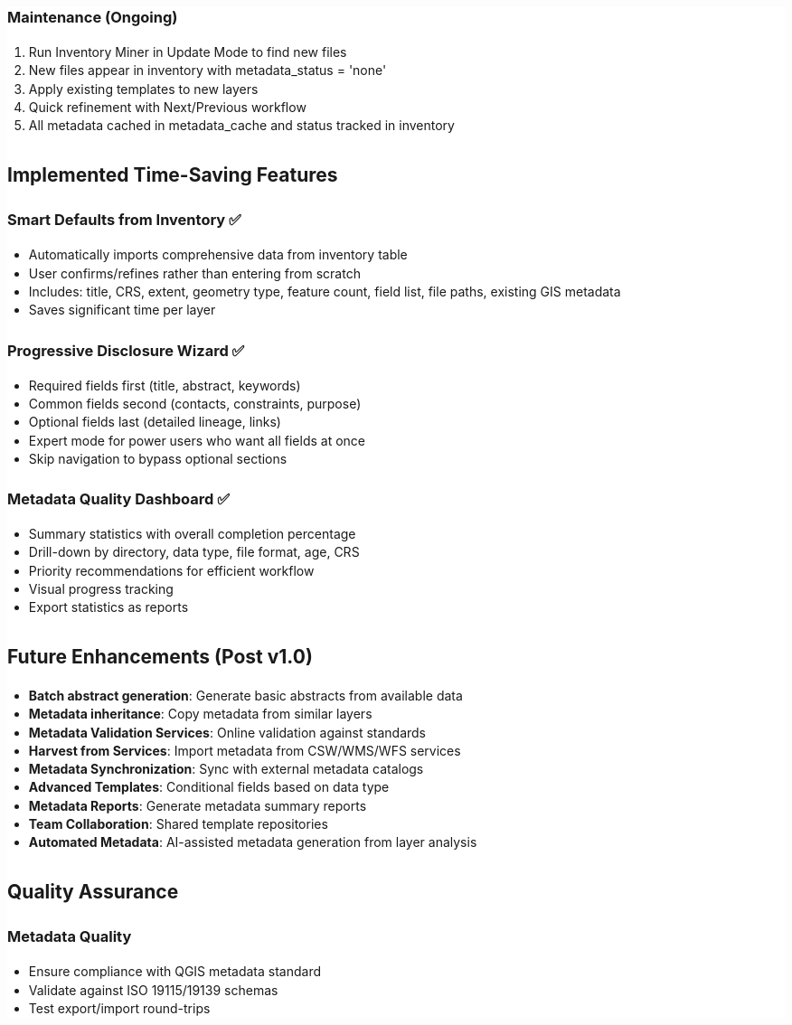 ### Maintenance (Ongoing)
1. Run Inventory Miner in Update Mode to find new files
2. New files appear in inventory with metadata_status = 'none'
3. Apply existing templates to new layers
4. Quick refinement with Next/Previous workflow
5. All metadata cached in metadata_cache and status tracked in inventory

## Implemented Time-Saving Features

### Smart Defaults from Inventory ✅
- Automatically imports comprehensive data from inventory table
- User confirms/refines rather than entering from scratch
- Includes: title, CRS, extent, geometry type, feature count, field list, file paths, existing GIS metadata
- Saves significant time per layer

### Progressive Disclosure Wizard ✅
- Required fields first (title, abstract, keywords)
- Common fields second (contacts, constraints, purpose)
- Optional fields last (detailed lineage, links)
- Expert mode for power users who want all fields at once
- Skip navigation to bypass optional sections

### Metadata Quality Dashboard ✅
- Summary statistics with overall completion percentage
- Drill-down by directory, data type, file format, age, CRS
- Priority recommendations for efficient workflow
- Visual progress tracking
- Export statistics as reports

## Future Enhancements (Post v1.0)

- **Batch abstract generation**: Generate basic abstracts from available data
- **Metadata inheritance**: Copy metadata from similar layers
- **Metadata Validation Services**: Online validation against standards
- **Harvest from Services**: Import metadata from CSW/WMS/WFS services
- **Metadata Synchronization**: Sync with external metadata catalogs
- **Advanced Templates**: Conditional fields based on data type
- **Metadata Reports**: Generate metadata summary reports
- **Team Collaboration**: Shared template repositories
- **Automated Metadata**: AI-assisted metadata generation from layer analysis

## Quality Assurance

### Metadata Quality
- Ensure compliance with QGIS metadata standard
- Validate against ISO 19115/19139 schemas
- Test export/import round-trips
